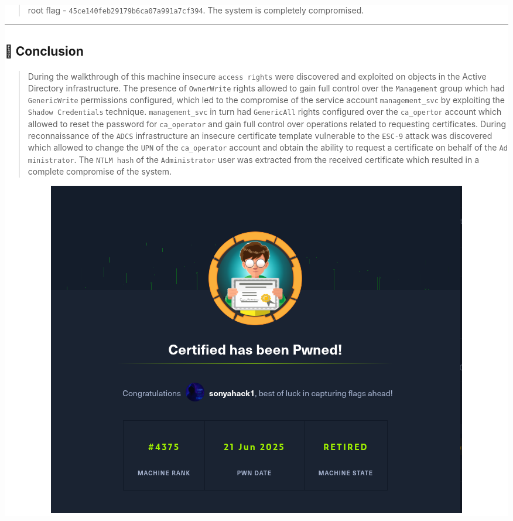 > root flag - `45ce140feb29179b6ca07a991a7cf394`. The system is completely compromised.

---
## 🧠 Conclusion

> During the walkthrough of this machine insecure `access rights` were discovered and exploited on objects in the Active Directory infrastructure. The presence of `OwnerWrite`
> rights allowed to gain full control over the `Management` group which had `GenericWrite` permissions configured, which led to the compromise of the service account `management_svc`
> by exploiting the `Shadow Credentials` technique. `management_svc` in turn had `GenericAll` rights configured over the `ca_opertor` account which allowed to reset the password for
> `ca_operator` and gain full control over operations related to requesting certificates. During reconnaissance of the `ADCS` infrastructure an insecure certificate template vulnerable
> to the `ESC-9` attack was discovered which allowed to change the `UPN` of the `ca_operator` account and obtain the ability to request a certificate on behalf of the `Administrator`.
> The `NTLM hash` of the `Administrator` user was extracted from the received certificate which resulted in a complete compromise of the system.

<p align="center">
  <img src="./screenshots/solved_machine.png" alt="solved_mschine"/>
</p>
